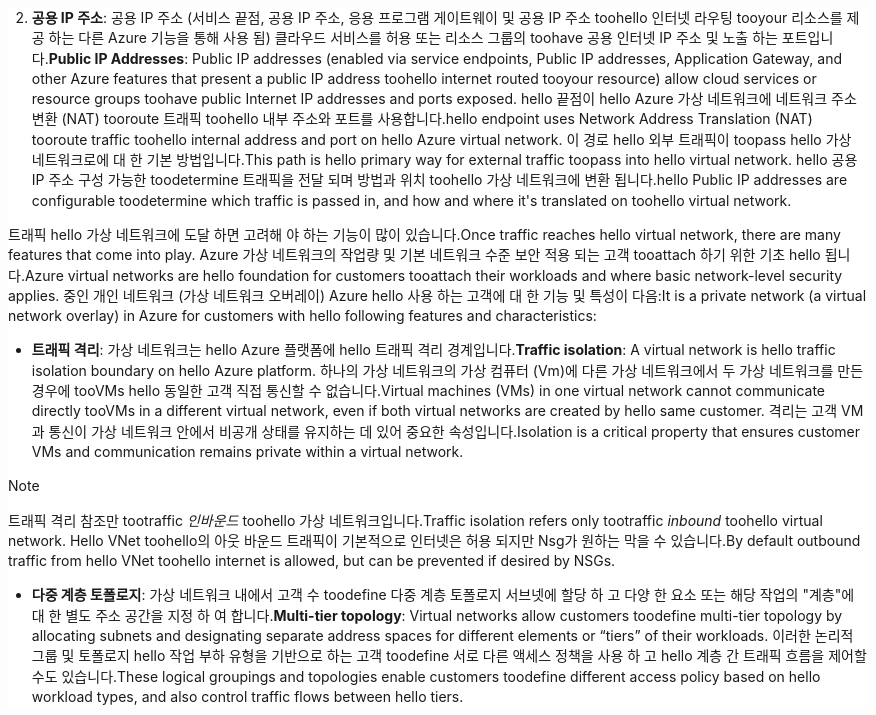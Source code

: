 2.  <span data-ttu-id="0c4d0-184">**공용 IP 주소**: 공용 IP 주소 (서비스 끝점, 공용 IP 주소, 응용 프로그램 게이트웨이 및 공용 IP 주소 toohello 인터넷 라우팅 tooyour 리소스를 제공 하는 다른 Azure 기능을 통해 사용 됨) 클라우드 서비스를 허용 또는 리소스 그룹의 toohave 공용 인터넷 IP 주소 및 노출 하는 포트입니다.</span><span class="sxs-lookup"><span data-stu-id="0c4d0-184">**Public IP Addresses**: Public IP addresses (enabled via service endpoints, Public IP addresses, Application Gateway, and other Azure features that present a public IP address toohello internet routed tooyour resource) allow cloud services or resource groups toohave public Internet IP addresses and ports exposed.</span></span> <span data-ttu-id="0c4d0-185">hello 끝점이 hello Azure 가상 네트워크에 네트워크 주소 변환 (NAT) tooroute 트래픽 toohello 내부 주소와 포트를 사용합니다.</span><span class="sxs-lookup"><span data-stu-id="0c4d0-185">hello endpoint uses Network Address Translation (NAT) tooroute traffic toohello internal address and port on hello Azure virtual network.</span></span> <span data-ttu-id="0c4d0-186">이 경로 hello 외부 트래픽이 toopass hello 가상 네트워크로에 대 한 기본 방법입니다.</span><span class="sxs-lookup"><span data-stu-id="0c4d0-186">This path is hello primary way for external traffic toopass into hello virtual network.</span></span> <span data-ttu-id="0c4d0-187">hello 공용 IP 주소 구성 가능한 toodetermine 트래픽을 전달 되며 방법과 위치 toohello 가상 네트워크에 변환 됩니다.</span><span class="sxs-lookup"><span data-stu-id="0c4d0-187">hello Public IP addresses are configurable toodetermine which traffic is passed in, and how and where it's translated on toohello virtual network.</span></span>

<span data-ttu-id="0c4d0-188">트래픽 hello 가상 네트워크에 도달 하면 고려해 야 하는 기능이 많이 있습니다.</span><span class="sxs-lookup"><span data-stu-id="0c4d0-188">Once traffic reaches hello virtual network, there are many features that come into play.</span></span> <span data-ttu-id="0c4d0-189">Azure 가상 네트워크의 작업량 및 기본 네트워크 수준 보안 적용 되는 고객 tooattach 하기 위한 기초 hello 됩니다.</span><span class="sxs-lookup"><span data-stu-id="0c4d0-189">Azure virtual networks are hello foundation for customers tooattach their workloads and where basic network-level security applies.</span></span> <span data-ttu-id="0c4d0-190">중인 개인 네트워크 (가상 네트워크 오버레이) Azure hello 사용 하는 고객에 대 한 기능 및 특성이 다음:</span><span class="sxs-lookup"><span data-stu-id="0c4d0-190">It is a private network (a virtual network overlay) in Azure for customers with hello following features and characteristics:</span></span>

* <span data-ttu-id="0c4d0-191">**트래픽 격리**: 가상 네트워크는 hello Azure 플랫폼에 hello 트래픽 격리 경계입니다.</span><span class="sxs-lookup"><span data-stu-id="0c4d0-191">**Traffic isolation**: A virtual network is hello traffic isolation boundary on hello Azure platform.</span></span> <span data-ttu-id="0c4d0-192">하나의 가상 네트워크의 가상 컴퓨터 (Vm)에 다른 가상 네트워크에서 두 가상 네트워크를 만든 경우에 tooVMs hello 동일한 고객 직접 통신할 수 없습니다.</span><span class="sxs-lookup"><span data-stu-id="0c4d0-192">Virtual machines (VMs) in one virtual network cannot communicate directly tooVMs in a different virtual network, even if both virtual networks are created by hello same customer.</span></span> <span data-ttu-id="0c4d0-193">격리는 고객 VM과 통신이 가상 네트워크 안에서 비공개 상태를 유지하는 데 있어 중요한 속성입니다.</span><span class="sxs-lookup"><span data-stu-id="0c4d0-193">Isolation is a critical property that ensures customer VMs and communication remains private within a virtual network.</span></span>

>[!NOTE]
><span data-ttu-id="0c4d0-194">트래픽 격리 참조만 tootraffic *인바운드* toohello 가상 네트워크입니다.</span><span class="sxs-lookup"><span data-stu-id="0c4d0-194">Traffic isolation refers only tootraffic *inbound* toohello virtual network.</span></span> <span data-ttu-id="0c4d0-195">Hello VNet toohello의 아웃 바운드 트래픽이 기본적으로 인터넷은 허용 되지만 Nsg가 원하는 막을 수 있습니다.</span><span class="sxs-lookup"><span data-stu-id="0c4d0-195">By default outbound traffic from hello VNet toohello internet is allowed, but can be prevented if desired by NSGs.</span></span>
>
>

* <span data-ttu-id="0c4d0-196">**다중 계층 토폴로지**: 가상 네트워크 내에서 고객 수 toodefine 다중 계층 토폴로지 서브넷에 할당 하 고 다양 한 요소 또는 해당 작업의 "계층"에 대 한 별도 주소 공간을 지정 하 여 합니다.</span><span class="sxs-lookup"><span data-stu-id="0c4d0-196">**Multi-tier topology**: Virtual networks allow customers toodefine multi-tier topology by allocating subnets and designating separate address spaces for different elements or “tiers” of their workloads.</span></span> <span data-ttu-id="0c4d0-197">이러한 논리적 그룹 및 토폴로지 hello 작업 부하 유형을 기반으로 하는 고객 toodefine 서로 다른 액세스 정책을 사용 하 고 hello 계층 간 트래픽 흐름을 제어할 수도 있습니다.</span><span class="sxs-lookup"><span data-stu-id="0c4d0-197">These logical groupings and topologies enable customers toodefine different access policy based on hello workload types, and also control traffic flows between hello tiers.</span></span>
